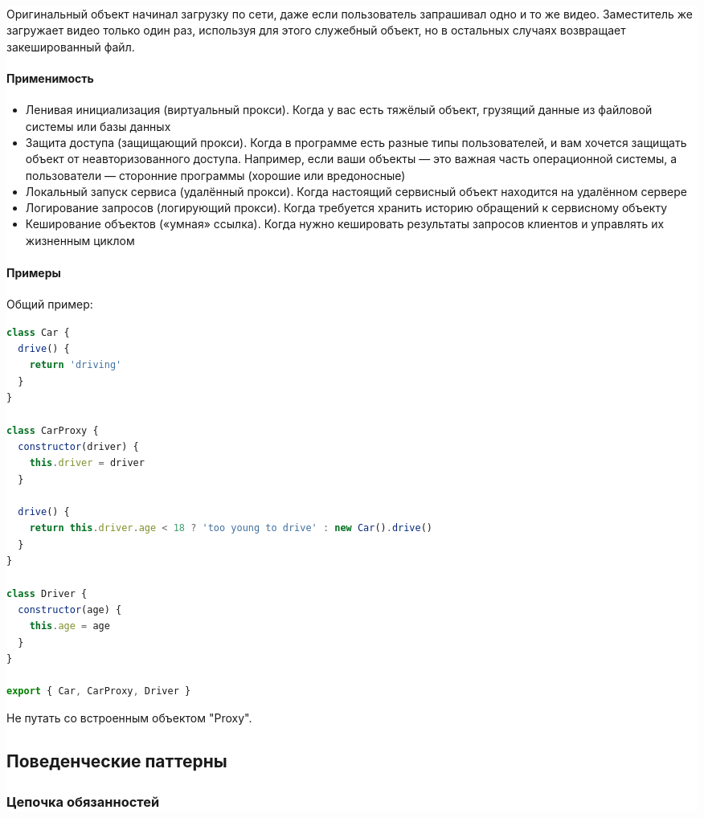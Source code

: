 Оригинальный объект начинал загрузку по сети, даже если пользователь запрашивал одно и то же видео. Заместитель же загружает видео только один раз, используя для этого служебный объект, но в остальных случаях возвращает закешированный файл.

#### Применимость

- Ленивая инициализация (виртуальный прокси). Когда у вас есть тяжёлый объект, грузящий данные из файловой системы или базы данных
- Защита доступа (защищающий прокси). Когда в программе есть разные типы пользователей, и вам хочется защищать объект от неавторизованного доступа. Например, если ваши объекты — это важная часть операционной системы, а пользователи — сторонние программы (хорошие или вредоносные)
- Локальный запуск сервиса (удалённый прокси). Когда настоящий сервисный объект находится на удалённом сервере
- Логирование запросов (логирующий прокси). Когда требуется хранить историю обращений к сервисному объекту
- Кеширование объектов («умная» ссылка). Когда нужно кешировать результаты запросов клиентов и управлять их жизненным циклом

#### Примеры

Общий пример:

```js
class Car {
  drive() {
    return 'driving'
  }
}

class CarProxy {
  constructor(driver) {
    this.driver = driver
  }

  drive() {
    return this.driver.age < 18 ? 'too young to drive' : new Car().drive()
  }
}

class Driver {
  constructor(age) {
    this.age = age
  }
}

export { Car, CarProxy, Driver }
```

Не путать со встроенным объектом "Proxy".

## Поведенческие паттерны

### <a name="resp"></a> Цепочка обязанностей
